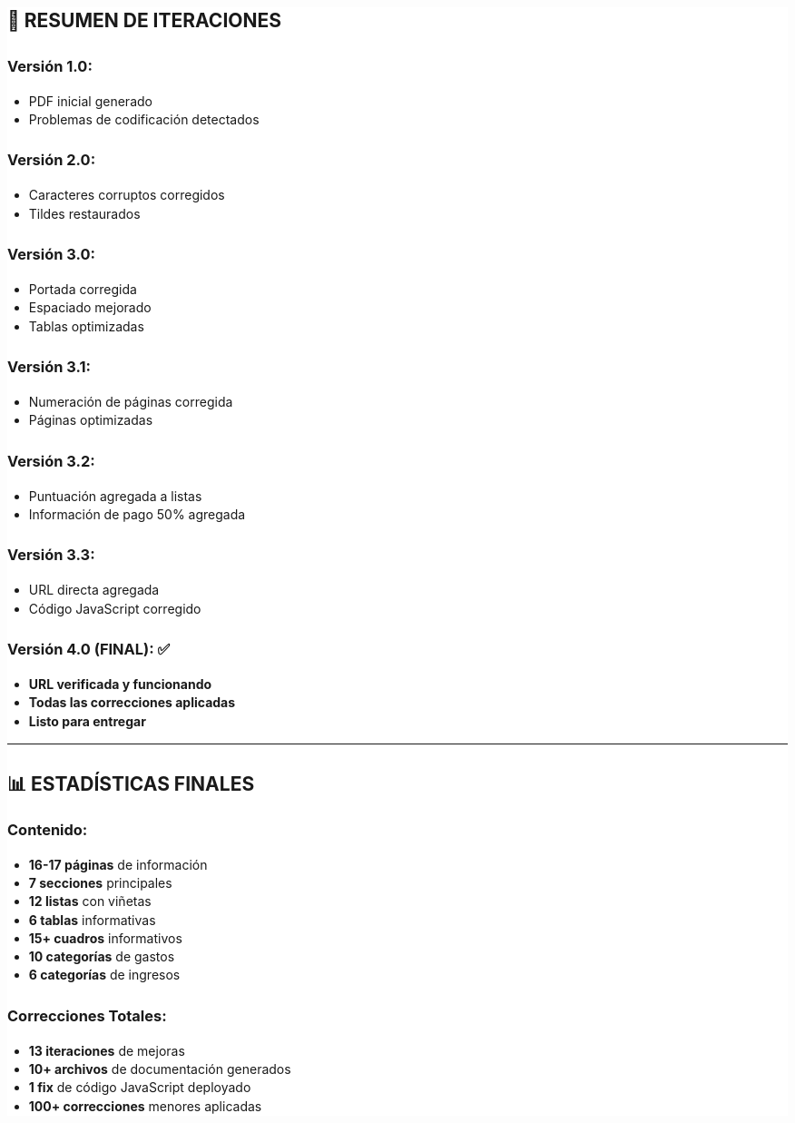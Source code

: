 
## 🎨 RESUMEN DE ITERACIONES

### Versión 1.0:
- PDF inicial generado
- Problemas de codificación detectados

### Versión 2.0:
- Caracteres corruptos corregidos
- Tildes restaurados

### Versión 3.0:
- Portada corregida
- Espaciado mejorado
- Tablas optimizadas

### Versión 3.1:
- Numeración de páginas corregida
- Páginas optimizadas

### Versión 3.2:
- Puntuación agregada a listas
- Información de pago 50% agregada

### Versión 3.3:
- URL directa agregada
- Código JavaScript corregido

### **Versión 4.0 (FINAL):** ✅
- **URL verificada y funcionando**
- **Todas las correcciones aplicadas**
- **Listo para entregar**

---

## 📊 ESTADÍSTICAS FINALES

### Contenido:
- **16-17 páginas** de información
- **7 secciones** principales
- **12 listas** con viñetas
- **6 tablas** informativas
- **15+ cuadros** informativos
- **10 categorías** de gastos
- **6 categorías** de ingresos

### Correcciones Totales:
- **13 iteraciones** de mejoras
- **10+ archivos** de documentación generados
- **1 fix** de código JavaScript deployado
- **100+ correcciones** menores aplicadas
